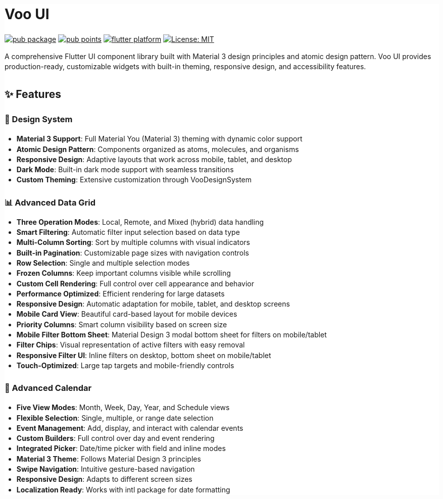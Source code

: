 # Voo UI

[![pub package](https://img.shields.io/pub/v/voo_ui.svg)](https://pub.dev/packages/voo_ui)
[![pub points](https://img.shields.io/pub/points/voo_ui)](https://pub.dev/packages/voo_ui/score)
[![flutter platform](https://img.shields.io/badge/Platform-Flutter-blue.svg)](https://flutter.dev)
[![License: MIT](https://img.shields.io/badge/License-MIT-yellow.svg)](https://opensource.org/licenses/MIT)

A comprehensive Flutter UI component library built with Material 3 design principles and atomic design pattern. Voo UI provides production-ready, customizable widgets with built-in theming, responsive design, and accessibility features.

## ✨ Features

### 🎨 Design System
- **Material 3 Support**: Full Material You (Material 3) theming with dynamic color support
- **Atomic Design Pattern**: Components organized as atoms, molecules, and organisms
- **Responsive Design**: Adaptive layouts that work across mobile, tablet, and desktop
- **Dark Mode**: Built-in dark mode support with seamless transitions
- **Custom Theming**: Extensive customization through VooDesignSystem

### 📊 Advanced Data Grid
- **Three Operation Modes**: Local, Remote, and Mixed (hybrid) data handling
- **Smart Filtering**: Automatic filter input selection based on data type
- **Multi-Column Sorting**: Sort by multiple columns with visual indicators
- **Built-in Pagination**: Customizable page sizes with navigation controls
- **Row Selection**: Single and multiple selection modes
- **Frozen Columns**: Keep important columns visible while scrolling
- **Custom Cell Rendering**: Full control over cell appearance and behavior
- **Performance Optimized**: Efficient rendering for large datasets
- **Responsive Design**: Automatic adaptation for mobile, tablet, and desktop screens
- **Mobile Card View**: Beautiful card-based layout for mobile devices
- **Priority Columns**: Smart column visibility based on screen size
- **Mobile Filter Bottom Sheet**: Material Design 3 modal bottom sheet for filters on mobile/tablet
- **Filter Chips**: Visual representation of active filters with easy removal
- **Responsive Filter UI**: Inline filters on desktop, bottom sheet on mobile/tablet
- **Touch-Optimized**: Large tap targets and mobile-friendly controls

### 📅 Advanced Calendar
- **Five View Modes**: Month, Week, Day, Year, and Schedule views
- **Flexible Selection**: Single, multiple, or range date selection
- **Event Management**: Add, display, and interact with calendar events
- **Custom Builders**: Full control over day and event rendering
- **Integrated Picker**: Date/time picker with field and inline modes
- **Material 3 Theme**: Follows Material Design 3 principles
- **Swipe Navigation**: Intuitive gesture-based navigation
- **Responsive Design**: Adapts to different screen sizes
- **Localization Ready**: Works with intl package for date formatting
